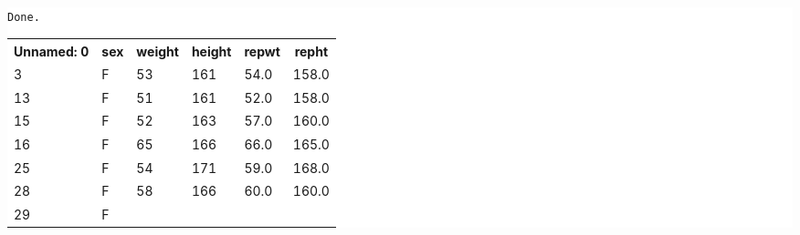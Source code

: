     Done.





<table>
    <tr>
        <th>Unnamed: 0</th>
        <th>sex</th>
        <th>weight</th>
        <th>height</th>
        <th>repwt</th>
        <th>repht</th>
    </tr>
    <tr>
        <td>3</td>
        <td>F</td>
        <td>53</td>
        <td>161</td>
        <td>54.0</td>
        <td>158.0</td>
    </tr>
    <tr>
        <td>13</td>
        <td>F</td>
        <td>51</td>
        <td>161</td>
        <td>52.0</td>
        <td>158.0</td>
    </tr>
    <tr>
        <td>15</td>
        <td>F</td>
        <td>52</td>
        <td>163</td>
        <td>57.0</td>
        <td>160.0</td>
    </tr>
    <tr>
        <td>16</td>
        <td>F</td>
        <td>65</td>
        <td>166</td>
        <td>66.0</td>
        <td>165.0</td>
    </tr>
    <tr>
        <td>25</td>
        <td>F</td>
        <td>54</td>
        <td>171</td>
        <td>59.0</td>
        <td>168.0</td>
    </tr>
    <tr>
        <td>28</td>
        <td>F</td>
        <td>58</td>
        <td>166</td>
        <td>60.0</td>
        <td>160.0</td>
    </tr>
    <tr>
        <td>29</td>
        <td>F</td>